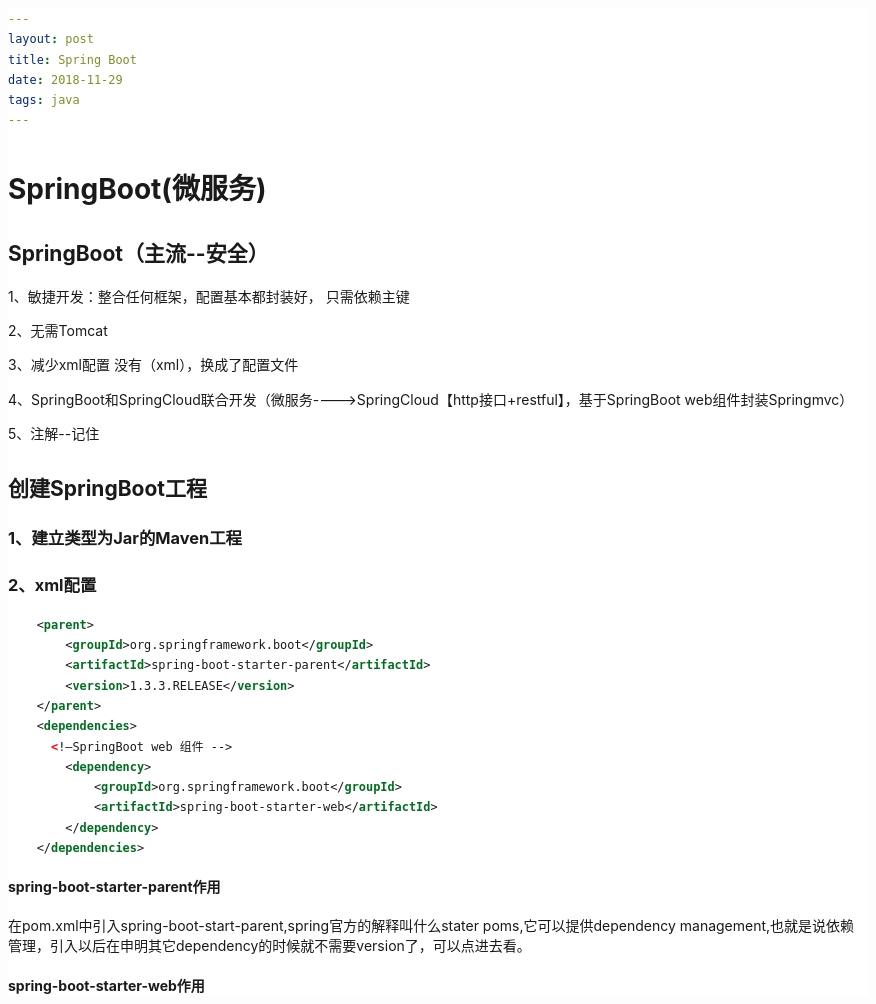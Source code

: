 ```yaml
---
layout: post
title: Spring Boot
date: 2018-11-29
tags: java
---
```




# SpringBoot(微服务)

## SpringBoot（主流--安全）

1、敏捷开发：整合任何框架，配置基本都封装好， 只需依赖主键

2、无需Tomcat

3、减少xml配置 没有（xml），换成了配置文件

4、SpringBoot和SpringCloud联合开发（微服务---->SpringCloud【http接口+restful】，基于SpringBoot web组件封装Springmvc）

5、注解--记住

## 创建SpringBoot工程

### 1、建立类型为Jar的Maven工程

### 2、xml配置

```xml
	<parent>
		<groupId>org.springframework.boot</groupId>
		<artifactId>spring-boot-starter-parent</artifactId>
		<version>1.3.3.RELEASE</version>
	</parent>
	<dependencies>
	  <!—SpringBoot web 组件 -->
		<dependency>
			<groupId>org.springframework.boot</groupId>
			<artifactId>spring-boot-starter-web</artifactId>
		</dependency>
	</dependencies>

```

#### spring-boot-starter-parent作用

在pom.xml中引入spring-boot-start-parent,spring官方的解释叫什么stater poms,它可以提供dependency management,也就是说依赖管理，引入以后在申明其它dependency的时候就不需要version了，可以点进去看。

#### spring-boot-starter-web作用
